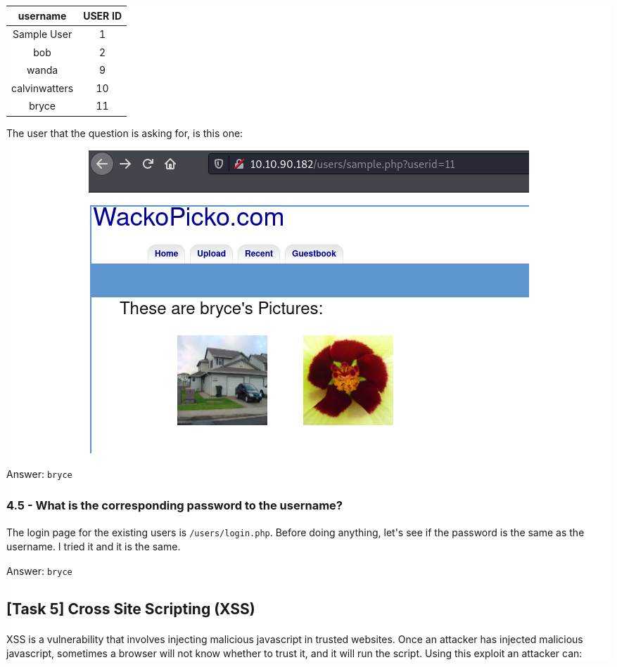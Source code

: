 |    username   | USER ID |
| :-----------: | :-----: |
| Sample User   | 1       |
| bob           | 2       |
| wanda         | 9       |
| calvinwatters | 10      |
| bryce         | 11      |

The user that the question is asking for, is this one:

<p align="center"><img src="./files/bryce.png"></p>

Answer: `bryce`

### 4.5 - What is the corresponding password to the username?

The login page for the existing users is `/users/login.php`. Before doing anything, let's see if the password is the same as the username. I tried it and it is the same.

Answer: `bryce`

## [Task 5] Cross Site Scripting (XSS)

XSS is a vulnerability that involves injecting malicious javascript in trusted websites. Once an attacker has injected malicious javascript, sometimes a browser will not know whether to trust it, and it will run the script. Using this exploit an attacker can:
